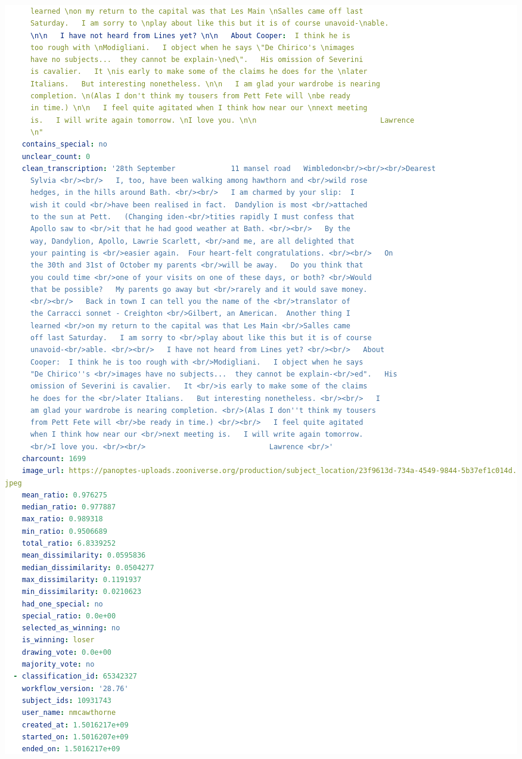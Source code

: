 ```yaml
      learned \non my return to the capital was that Les Main \nSalles came off last
      Saturday.   I am sorry to \nplay about like this but it is of course unavoid-\nable.
      \n\n   I have not heard from Lines yet? \n\n   About Cooper:  I think he is
      too rough with \nModigliani.   I object when he says \"De Chirico's \nimages
      have no subjects...  they cannot be explain-\ned\".   His omission of Severini
      is cavalier.   It \nis early to make some of the claims he does for the \nlater
      Italians.   But interesting nonetheless. \n\n   I am glad your wardrobe is nearing
      completion. \n(Alas I don't think my tousers from Pett Fete will \nbe ready
      in time.) \n\n   I feel quite agitated when I think how near our \nnext meeting
      is.   I will write again tomorrow. \nI love you. \n\n                             Lawrence
      \n"
    contains_special: no
    unclear_count: 0
    clean_transcription: '28th September             11 mansel road   Wimbledon<br/><br/><br/>Dearest
      Sylvia <br/><br/>   I, too, have been walking among hawthorn and <br/>wild rose
      hedges, in the hills around Bath. <br/><br/>   I am charmed by your slip:  I
      wish it could <br/>have been realised in fact.  Dandylion is most <br/>attached
      to the sun at Pett.   (Changing iden-<br/>tities rapidly I must confess that
      Apollo saw to <br/>it that he had good weather at Bath. <br/><br/>   By the
      way, Dandylion, Apollo, Lawrie Scarlett, <br/>and me, are all delighted that
      your painting is <br/>easier again.  Four heart-felt congratulations. <br/><br/>   On
      the 30th and 31st of October my parents <br/>will be away.   Do you think that
      you could time <br/>one of your visits on one of these days, or both? <br/>Would
      that be possible?   My parents go away but <br/>rarely and it would save money.
      <br/><br/>   Back in town I can tell you the name of the <br/>translator of
      the Carracci sonnet - Creighton <br/>Gilbert, an American.  Another thing I
      learned <br/>on my return to the capital was that Les Main <br/>Salles came
      off last Saturday.   I am sorry to <br/>play about like this but it is of course
      unavoid-<br/>able. <br/><br/>   I have not heard from Lines yet? <br/><br/>   About
      Cooper:  I think he is too rough with <br/>Modigliani.   I object when he says
      "De Chirico''s <br/>images have no subjects...  they cannot be explain-<br/>ed".   His
      omission of Severini is cavalier.   It <br/>is early to make some of the claims
      he does for the <br/>later Italians.   But interesting nonetheless. <br/><br/>   I
      am glad your wardrobe is nearing completion. <br/>(Alas I don''t think my tousers
      from Pett Fete will <br/>be ready in time.) <br/><br/>   I feel quite agitated
      when I think how near our <br/>next meeting is.   I will write again tomorrow.
      <br/>I love you. <br/><br/>                             Lawrence <br/>'
    charcount: 1699
    image_url: https://panoptes-uploads.zooniverse.org/production/subject_location/23f9613d-734a-4549-9844-5b37ef1c014d.jpeg
    mean_ratio: 0.976275
    median_ratio: 0.977887
    max_ratio: 0.989318
    min_ratio: 0.9506689
    total_ratio: 6.8339252
    mean_dissimilarity: 0.0595836
    median_dissimilarity: 0.0504277
    max_dissimilarity: 0.1191937
    min_dissimilarity: 0.0210623
    had_one_special: no
    special_ratio: 0.0e+00
    selected_as_winning: no
    is_winning: loser
    drawing_vote: 0.0e+00
    majority_vote: no
  - classification_id: 65342327
    workflow_version: '28.76'
    subject_ids: 10931743
    user_name: nmcawthorne
    created_at: 1.5016217e+09
    started_on: 1.5016207e+09
    ended_on: 1.5016217e+09
```